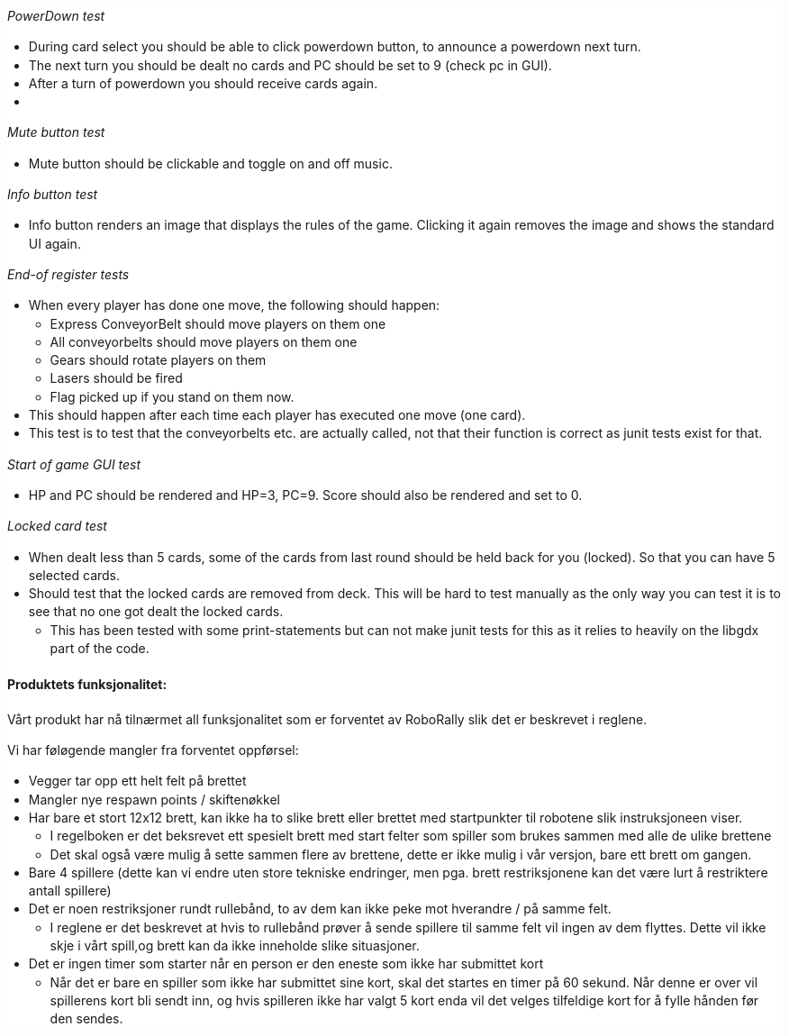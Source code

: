 *PowerDown test*
- During card select you should be able to click powerdown button, to announce a powerdown next turn.
- The next turn you should be dealt no cards and PC should be set to 9 (check pc in GUI).
- After a turn of powerdown you should receive cards again.
-
*Mute button test*
- Mute button should be clickable and toggle on and off music.

*Info button test*
- Info button renders an image that displays the rules of the game. Clicking it again removes the image and shows the standard UI again.

*End-of register tests*
- When every player has done one move, the following should happen:
    - Express ConveyorBelt should move players on them one
    - All conveyorbelts should move players on them one
    - Gears should rotate players on them
    - Lasers should be fired
    - Flag picked up if you stand on them now.
- This should happen after each time each player has executed one move (one card).
- This test is to test that the conveyorbelts etc. are actually called, not that their function is correct as junit tests exist for that.

*Start of game GUI test*
- HP and PC should be rendered and HP=3, PC=9. Score should also be rendered and set to 0.

*Locked card test*
- When dealt less than 5 cards, some of the cards from last round should be held back for you (locked). So that you can have 5 selected cards.
- Should test that the locked cards are removed from deck. This will be hard to test manually as the only way you can test it is to see that no one got dealt the locked cards.
    - This has been tested with some print-statements but can not make junit tests for this as it relies to heavily on the libgdx part of the code.



#### Produktets funksjonalitet:
Vårt produkt har nå tilnærmet all funksjonalitet som er forventet av RoboRally slik det er beskrevet i reglene.

Vi har føløgende mangler fra forventet oppførsel:
- Vegger tar opp ett helt felt på brettet
- Mangler nye respawn points / skiftenøkkel
- Har bare et stort 12x12 brett, kan ikke ha to slike brett eller brettet med startpunkter til robotene slik instruksjoneen viser.
    - I regelboken er det beksrevet ett spesielt brett med start felter som spiller som brukes sammen med alle de ulike brettene
    - Det skal også være mulig å sette sammen flere av brettene, dette er ikke mulig i vår versjon, bare ett brett om gangen.
- Bare 4 spillere (dette kan vi endre uten store tekniske endringer, men pga. brett restriksjonene kan det være lurt å restriktere antall spillere)
- Det er noen restriksjoner rundt rullebånd, to av dem kan ikke peke mot hverandre / på samme felt.
    - I reglene er det beskrevet at hvis to rullebånd prøver å sende spillere til samme felt vil ingen av dem flyttes. Dette vil ikke skje i vårt spill,og brett kan da ikke inneholde
    slike situasjoner.
- Det er ingen timer som starter når en person er den eneste som ikke har submittet kort
    - Når det er bare en spiller som ikke har submittet sine kort, skal det startes en timer på 60 sekund. Når denne er over vil spillerens kort bli sendt inn, og hvis spilleren 
    ikke har valgt 5 kort enda vil det velges tilfeldige kort for å fylle hånden før den sendes.
      